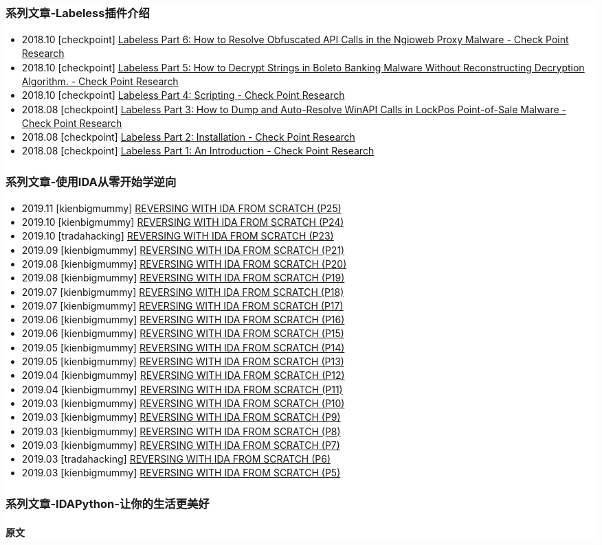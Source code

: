 
### <a id="04cba8dbb72e95d9c721fe16a3b48783"></a>系列文章-Labeless插件介绍


- 2018.10 [checkpoint] [Labeless Part 6: How to Resolve Obfuscated API Calls in the Ngioweb Proxy Malware - Check Point Research](https://research.checkpoint.com/labeless-part-6-how-to-resolve-obfuscated-api-calls-in-the-ngioweb-proxy-malware/)
- 2018.10 [checkpoint] [Labeless Part 5: How to Decrypt Strings in Boleto Banking Malware Without Reconstructing Decryption Algorithm. - Check Point Research](https://research.checkpoint.com/labeless-part-5-how-to-decrypt-strings-in-boleto-banking-malware-without-reconstructing-decryption-algorithm/)
- 2018.10 [checkpoint] [Labeless Part 4: Scripting - Check Point Research](https://research.checkpoint.com/labeless-part-4-scripting/)
- 2018.08 [checkpoint] [Labeless Part 3: How to Dump and Auto-Resolve WinAPI Calls in LockPos Point-of-Sale Malware - Check Point Research](https://research.checkpoint.com/19558-2/)
- 2018.08 [checkpoint] [Labeless Part 2: Installation - Check Point Research](https://research.checkpoint.com/installing-labeless/)
- 2018.08 [checkpoint] [Labeless Part 1: An Introduction - Check Point Research](https://research.checkpoint.com/labeless-an-introduction/)


### <a id="1a2e56040cfc42c11c5b4fa86978cc19"></a>系列文章-使用IDA从零开始学逆向


- 2019.11 [kienbigmummy] [REVERSING WITH IDA FROM SCRATCH (P25)](https://medium.com/p/304110bdf635)
- 2019.10 [kienbigmummy] [REVERSING WITH IDA FROM SCRATCH (P24)](https://medium.com/p/66451e50163e)
- 2019.10 [tradahacking] [REVERSING WITH IDA FROM SCRATCH (P23)](https://medium.com/p/a03897f960be)
- 2019.09 [kienbigmummy] [REVERSING WITH IDA FROM SCRATCH (P21)](https://medium.com/p/17ce2ee804af)
- 2019.08 [kienbigmummy] [REVERSING WITH IDA FROM SCRATCH (P20)](https://medium.com/p/adc2bad58cc3)
- 2019.08 [kienbigmummy] [REVERSING WITH IDA FROM SCRATCH (P19)](https://medium.com/p/b8a5ccc0efbc)
- 2019.07 [kienbigmummy] [REVERSING WITH IDA FROM SCRATCH (P18)](https://medium.com/p/b9b5987eea22)
- 2019.07 [kienbigmummy] [REVERSING WITH IDA FROM SCRATCH (P17)](https://medium.com/p/13aae3c33824)
- 2019.06 [kienbigmummy] [REVERSING WITH IDA FROM SCRATCH (P16)](https://medium.com/p/66c697636724)
- 2019.06 [kienbigmummy] [REVERSING WITH IDA FROM SCRATCH (P15)](https://medium.com/p/9bb2bbdf6fbc)
- 2019.05 [kienbigmummy] [REVERSING WITH IDA FROM SCRATCH (P14)](https://medium.com/p/fd20c144c844)
- 2019.05 [kienbigmummy] [REVERSING WITH IDA FROM SCRATCH (P13)](https://medium.com/p/adc88403c295)
- 2019.04 [kienbigmummy] [REVERSING WITH IDA FROM SCRATCH (P12)](https://medium.com/p/6b19df3db60e)
- 2019.04 [kienbigmummy] [REVERSING WITH IDA FROM SCRATCH (P11)](https://medium.com/p/34e6214132d6)
- 2019.03 [kienbigmummy] [REVERSING WITH IDA FROM SCRATCH (P10)](https://medium.com/p/f054072cc4cd)
- 2019.03 [kienbigmummy] [REVERSING WITH IDA FROM SCRATCH (P9)](https://medium.com/p/3ead456499d2)
- 2019.03 [kienbigmummy] [REVERSING WITH IDA FROM SCRATCH (P8)](https://medium.com/p/c627c70b5efd)
- 2019.03 [kienbigmummy] [REVERSING WITH IDA FROM SCRATCH (P7)](https://medium.com/p/986cb6c09405)
- 2019.03 [tradahacking] [REVERSING WITH IDA FROM SCRATCH (P6)](https://medium.com/p/ec232b87a091)
- 2019.03 [kienbigmummy] [REVERSING WITH IDA FROM SCRATCH (P5)](https://medium.com/p/f153835b4ffc)


### <a id="e838a1ecdcf3d068547dd0d7b5c446c6"></a>系列文章-IDAPython-让你的生活更美好


#### <a id="7163f7c92c9443e17f3f76cc16c2d796"></a>原文
